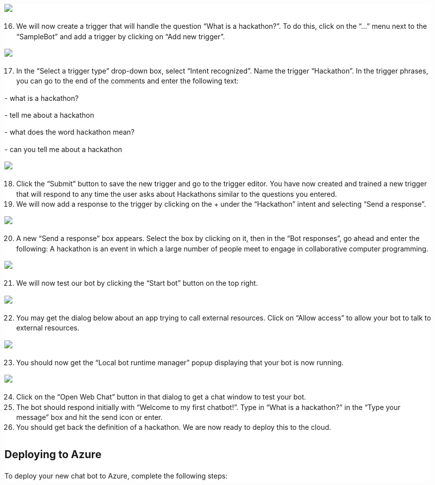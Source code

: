 ![](docs/Aspose.Words.a31f31c4-71c1-492f-ac13-7c555baea016.010.png)

16. We will now create a trigger that will handle the question “What is a hackathon?”. To do this, click on the “…” menu next to the “SampleBot” and add a trigger by clicking on “Add new trigger”.

![](docs/Aspose.Words.a31f31c4-71c1-492f-ac13-7c555baea016.011.png)

17. In the “Select a trigger type” drop-down box, select “Intent recognized”. Name the trigger “Hackathon”. In the trigger phrases, you can go to the end of the comments and enter the following text:

\- what is a hackathon?

\- tell me about a hackathon

\- what does the word hackathon mean?

\- can you tell me about a hackathon

![](docs/Aspose.Words.a31f31c4-71c1-492f-ac13-7c555baea016.012.png)

18. Click the “Submit” button to save the new trigger and go to the trigger editor. You have now created and trained a new trigger that will respond to any time the user asks about Hackathons similar to the questions you entered.
19. We will now add a response to the trigger by clicking on the + under the “Hackathon” intent and selecting “Send a response”.

![](docs/Aspose.Words.a31f31c4-71c1-492f-ac13-7c555baea016.013.png)

20. A new “Send a response” box appears. Select the box by clicking on it, then in the “Bot responses”, go ahead and enter the following: A hackathon is an event in which a large number of people meet to engage in collaborative computer programming.

![](docs/Aspose.Words.a31f31c4-71c1-492f-ac13-7c555baea016.014.png)

21. We will now test our bot by clicking the “Start bot” button on the top right.

![](docs/Aspose.Words.a31f31c4-71c1-492f-ac13-7c555baea016.015.png)

22. You may get the dialog below about an app trying to call external resources. Click on “Allow access” to allow your bot to talk to external resources.

![](docs/Aspose.Words.a31f31c4-71c1-492f-ac13-7c555baea016.016.png)

23. You should now get the “Local bot runtime manager” popup displaying that your bot is now running.

![](docs/Aspose.Words.a31f31c4-71c1-492f-ac13-7c555baea016.017.png)

24. Click on the “Open Web Chat” button in that dialog to get a chat window to test your bot.
25. The bot should respond initially with “Welcome to my first chatbot!”. Type in “What is a hackathon?” in the “Type your message” box and hit the send icon or enter.
26. You should get back the definition of a hackathon. We are now ready to deploy this to the cloud.
## Deploying to Azure
To deploy your new chat bot to Azure, complete the following steps:
